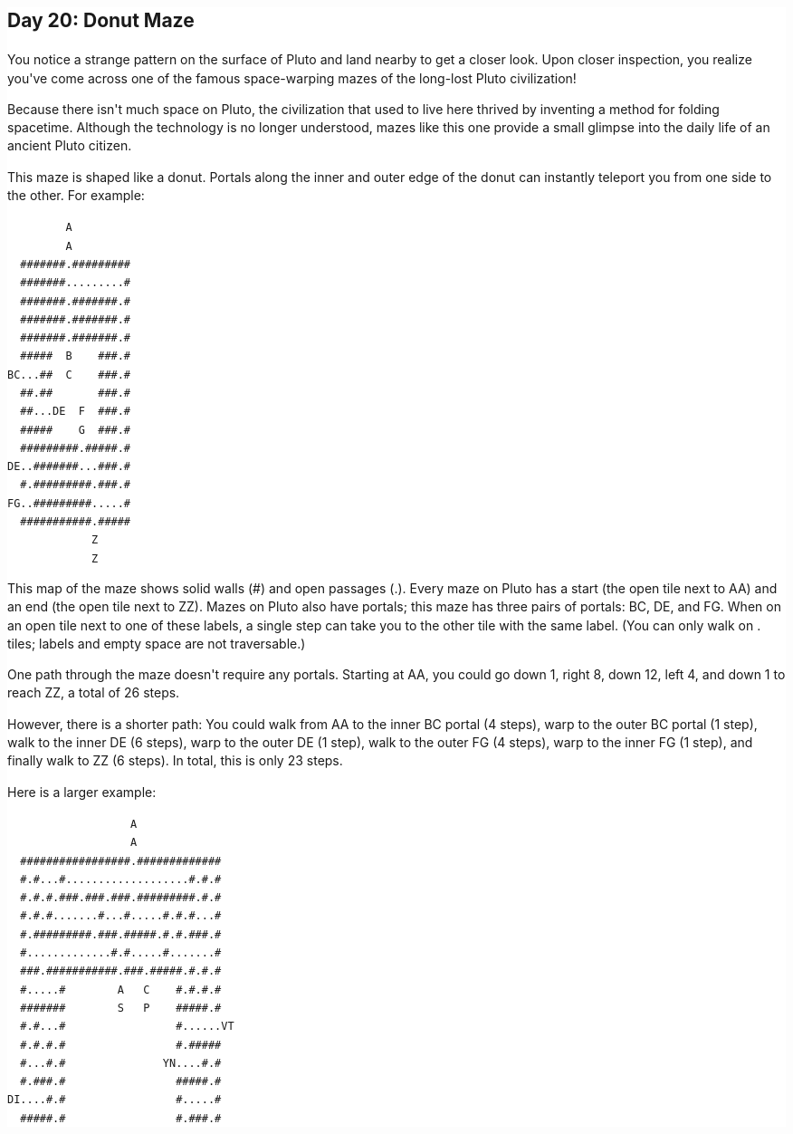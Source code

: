 ## Day 20: Donut Maze
You notice a strange pattern on the surface of Pluto and land nearby to get a closer look. Upon closer inspection, you realize you've come across one of the famous space-warping mazes of the long-lost Pluto civilization!

Because there isn't much space on Pluto, the civilization that used to live here thrived by inventing a method for folding spacetime. Although the technology is no longer understood, mazes like this one provide a small glimpse into the daily life of an ancient Pluto citizen.

This maze is shaped like a donut. Portals along the inner and outer edge of the donut can instantly teleport you from one side to the other. For example:
```
         A           
         A           
  #######.#########  
  #######.........#  
  #######.#######.#  
  #######.#######.#  
  #######.#######.#  
  #####  B    ###.#  
BC...##  C    ###.#  
  ##.##       ###.#  
  ##...DE  F  ###.#  
  #####    G  ###.#  
  #########.#####.#  
DE..#######...###.#  
  #.#########.###.#  
FG..#########.....#  
  ###########.#####  
             Z       
             Z       
```
This map of the maze shows solid walls (#) and open passages (.). Every maze on Pluto has a start (the open tile next to AA) and an end (the open tile next to ZZ). Mazes on Pluto also have portals; this maze has three pairs of portals: BC, DE, and FG. When on an open tile next to one of these labels, a single step can take you to the other tile with the same label. (You can only walk on . tiles; labels and empty space are not traversable.)

One path through the maze doesn't require any portals. Starting at AA, you could go down 1, right 8, down 12, left 4, and down 1 to reach ZZ, a total of 26 steps.

However, there is a shorter path: You could walk from AA to the inner BC portal (4 steps), warp to the outer BC portal (1 step), walk to the inner DE (6 steps), warp to the outer DE (1 step), walk to the outer FG (4 steps), warp to the inner FG (1 step), and finally walk to ZZ (6 steps). In total, this is only 23 steps.

Here is a larger example:
```
                   A               
                   A               
  #################.#############  
  #.#...#...................#.#.#  
  #.#.#.###.###.###.#########.#.#  
  #.#.#.......#...#.....#.#.#...#  
  #.#########.###.#####.#.#.###.#  
  #.............#.#.....#.......#  
  ###.###########.###.#####.#.#.#  
  #.....#        A   C    #.#.#.#  
  #######        S   P    #####.#  
  #.#...#                 #......VT
  #.#.#.#                 #.#####  
  #...#.#               YN....#.#  
  #.###.#                 #####.#  
DI....#.#                 #.....#  
  #####.#                 #.###.#  
```